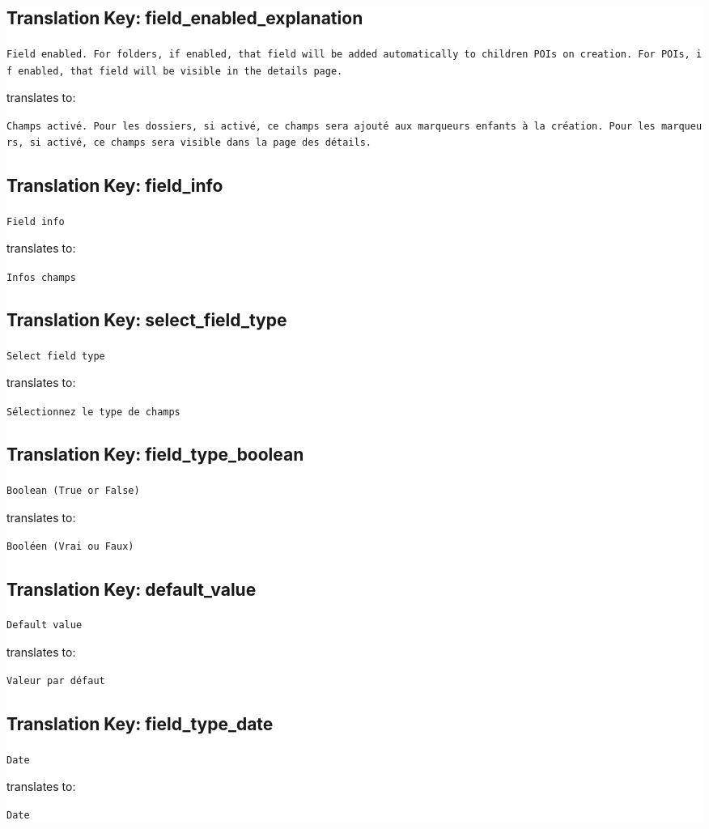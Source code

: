 
## Translation Key: field_enabled_explanation
```
Field enabled. For folders, if enabled, that field will be added automatically to children POIs on creation. For POIs, if enabled, that field will be visible in the details page.
```
translates to:
```
Champs activé. Pour les dossiers, si activé, ce champs sera ajouté aux marqueurs enfants à la création. Pour les marqueurs, si activé, ce champs sera visible dans la page des détails.
```


## Translation Key: field_info
```
Field info
```
translates to:
```
Infos champs
```


## Translation Key: select_field_type
```
Select field type
```
translates to:
```
Sélectionnez le type de champs
```


## Translation Key: field_type_boolean
```
Boolean (True or False)
```
translates to:
```
Booléen (Vrai ou Faux)
```


## Translation Key: default_value
```
Default value
```
translates to:
```
Valeur par défaut
```


## Translation Key: field_type_date
```
Date
```
translates to:
```
Date
```
